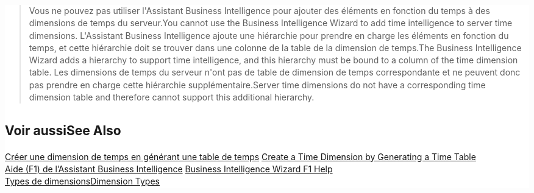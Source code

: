>  <span data-ttu-id="f394a-167">Vous ne pouvez pas utiliser l'Assistant Business Intelligence pour ajouter des éléments en fonction du temps à des dimensions de temps du serveur.</span><span class="sxs-lookup"><span data-stu-id="f394a-167">You cannot use the Business Intelligence Wizard to add time intelligence to server time dimensions.</span></span> <span data-ttu-id="f394a-168">L'Assistant Business Intelligence ajoute une hiérarchie pour prendre en charge les éléments en fonction du temps, et cette hiérarchie doit se trouver dans une colonne de la table de la dimension de temps.</span><span class="sxs-lookup"><span data-stu-id="f394a-168">The Business Intelligence Wizard adds a hierarchy to support time intelligence, and this hierarchy must be bound to a column of the time dimension table.</span></span> <span data-ttu-id="f394a-169">Les dimensions de temps du serveur n'ont pas de table de dimension de temps correspondante et ne peuvent donc pas prendre en charge cette hiérarchie supplémentaire.</span><span class="sxs-lookup"><span data-stu-id="f394a-169">Server time dimensions do not have a corresponding time dimension table and therefore cannot support this additional hierarchy.</span></span>  
  
## <a name="see-also"></a><span data-ttu-id="f394a-170">Voir aussi</span><span class="sxs-lookup"><span data-stu-id="f394a-170">See Also</span></span>  
 <span data-ttu-id="f394a-171">[Créer une dimension de temps en générant une table de temps](create-a-time-dimension-by-generating-a-time-table.md) </span><span class="sxs-lookup"><span data-stu-id="f394a-171">[Create a Time Dimension by Generating a Time Table](create-a-time-dimension-by-generating-a-time-table.md) </span></span>  
 <span data-ttu-id="f394a-172">[Aide (F1) de l’Assistant Business Intelligence](../business-intelligence-wizard-f1-help.md) </span><span class="sxs-lookup"><span data-stu-id="f394a-172">[Business Intelligence Wizard F1 Help](../business-intelligence-wizard-f1-help.md) </span></span>  
 [<span data-ttu-id="f394a-173">Types de dimensions</span><span class="sxs-lookup"><span data-stu-id="f394a-173">Dimension Types</span></span>](../multidimensional-models-olap-logical-dimension-objects/database-dimension-properties-types.md)  
  
  
